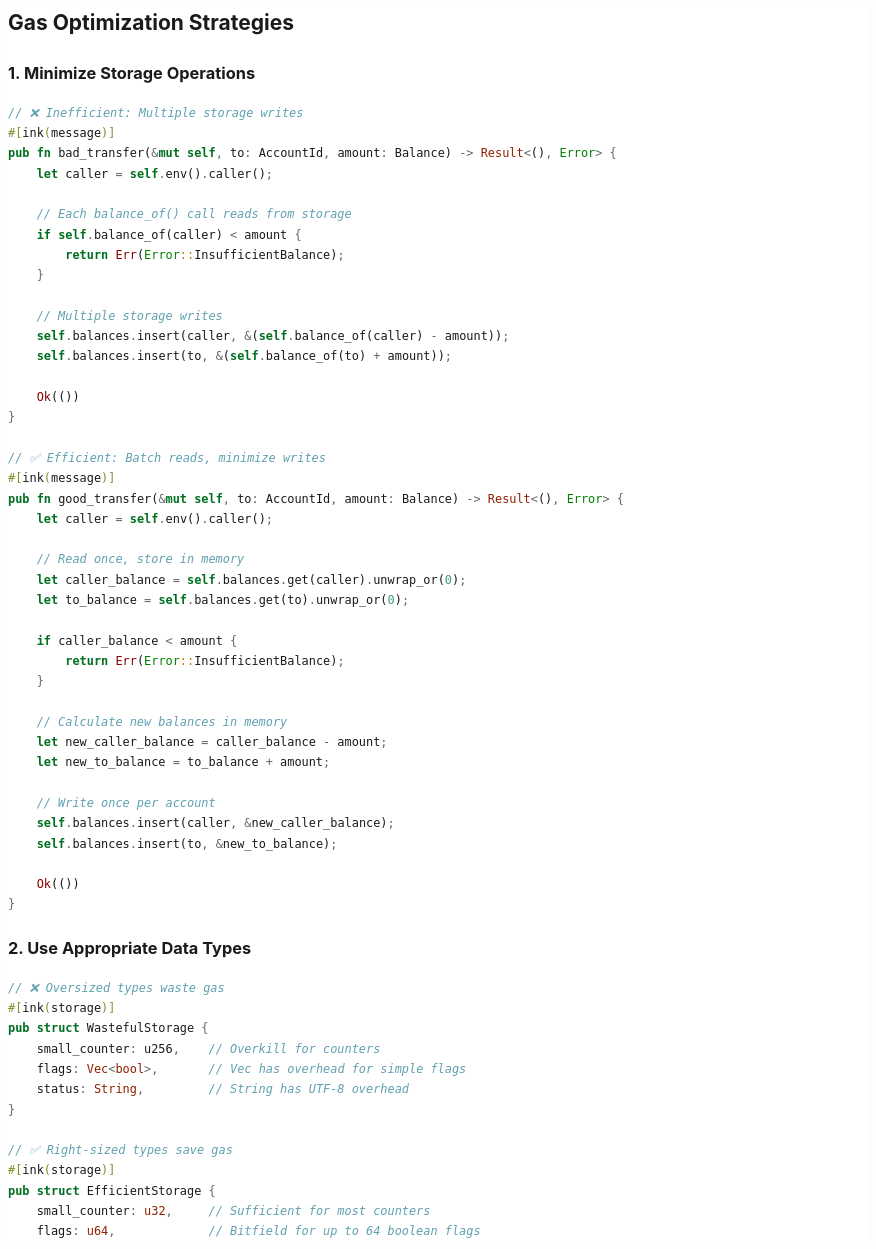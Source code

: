## Gas Optimization Strategies

### 1. Minimize Storage Operations

```rust
// ❌ Inefficient: Multiple storage writes
#[ink(message)]
pub fn bad_transfer(&mut self, to: AccountId, amount: Balance) -> Result<(), Error> {
    let caller = self.env().caller();
    
    // Each balance_of() call reads from storage
    if self.balance_of(caller) < amount {
        return Err(Error::InsufficientBalance);
    }
    
    // Multiple storage writes
    self.balances.insert(caller, &(self.balance_of(caller) - amount));
    self.balances.insert(to, &(self.balance_of(to) + amount));
    
    Ok(())
}

// ✅ Efficient: Batch reads, minimize writes
#[ink(message)]
pub fn good_transfer(&mut self, to: AccountId, amount: Balance) -> Result<(), Error> {
    let caller = self.env().caller();
    
    // Read once, store in memory
    let caller_balance = self.balances.get(caller).unwrap_or(0);
    let to_balance = self.balances.get(to).unwrap_or(0);
    
    if caller_balance < amount {
        return Err(Error::InsufficientBalance);
    }
    
    // Calculate new balances in memory
    let new_caller_balance = caller_balance - amount;
    let new_to_balance = to_balance + amount;
    
    // Write once per account
    self.balances.insert(caller, &new_caller_balance);
    self.balances.insert(to, &new_to_balance);
    
    Ok(())
}
```

### 2. Use Appropriate Data Types

```rust
// ❌ Oversized types waste gas
#[ink(storage)]
pub struct WastefulStorage {
    small_counter: u256,    // Overkill for counters
    flags: Vec<bool>,       // Vec has overhead for simple flags
    status: String,         // String has UTF-8 overhead
}

// ✅ Right-sized types save gas
#[ink(storage)]
pub struct EfficientStorage {
    small_counter: u32,     // Sufficient for most counters
    flags: u64,             // Bitfield for up to 64 boolean flags
```